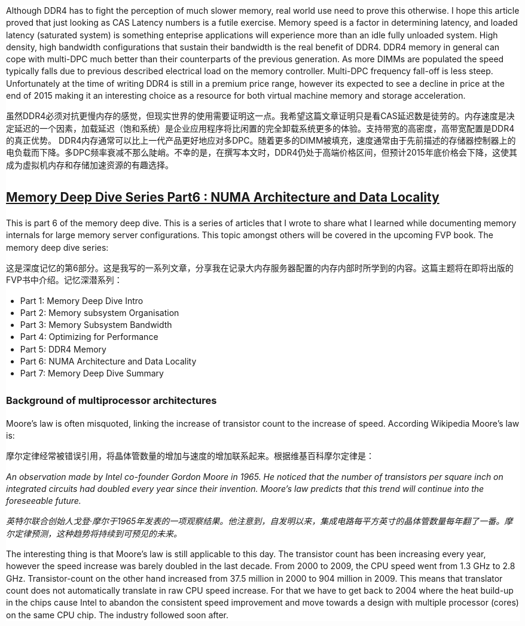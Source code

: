 Although DDR4 has to fight the perception of much slower memory, real world use need to prove this otherwise. I hope this article proved that just looking as CAS Latency numbers is a futile exercise. Memory speed is a factor in determining latency, and loaded latency (saturated system) is something enteprise applications will experience more than an idle fully unloaded system. High density, high bandwidth configurations that sustain their bandwidth is the real benefit of DDR4. DDR4 memory in general can cope with multi-DPC much better than their counterparts of the previous generation. As more DIMMs are populated the speed typically falls due to previous described electrical load on the memory controller. Multi-DPC frequency fall-off is less steep. Unfortunately at the time of writing DDR4 is still in a premium price range, however its expected to see a decline in price at the end of 2015 making it an interesting choice as a resource for both virtual machine memory and storage acceleration.

虽然DDR4必须对抗更慢内存的感觉，但现实世界的使用需要证明这一点。我希望这篇文章证明只是看CAS延迟数是徒劳的。内存速度是决定延迟的一个因素，加载延迟（饱和系统）是企业应用程序将比闲置的完全卸载系统更多的体验。支持带宽的高密度，高带宽配置是DDR4的真正优势。 DDR4内存通常可以比上一代产品更好地应对多DPC。随着更多的DIMM被填充，速度通常由于先前描述的存储器控​​制器上的电负载而下降。多DPC频率衰减不那么陡峭。不幸的是，在撰写本文时，DDR4仍处于高端价格区间，但预计2015年底价格会下降，这使其成为虚拟机内存和存储加速资源的有趣选择。

## [Memory Deep Dive Series Part6 : NUMA Architecture and Data Locality](http://frankdenneman.nl/2015/02/27/memory-deep-dive-numa-data-locality/)

This is part 6 of the memory deep dive. This is a series of articles that I wrote to share what I learned while documenting memory internals for large memory server configurations. This topic amongst others will be covered in the upcoming FVP book. The memory deep dive series:

这是深度记忆的第6部分。这是我写的一系列文章，分享我在记录大内存服务器配置的内存内部时所学到的内容。这篇主题将在即将出版的FVP书中介绍。记忆深潜系列：

* Part 1: Memory Deep Dive Intro
* Part 2: Memory subsystem Organisation
* Part 3: Memory Subsystem Bandwidth
* Part 4: Optimizing for Performance
* Part 5: DDR4 Memory
* Part 6: NUMA Architecture and Data Locality
* Part 7: Memory Deep Dive Summary

### Background of multiprocessor architectures

Moore’s law is often misquoted, linking the increase of transistor count to the increase of speed. According Wikipedia Moore’s law is:

摩尔定律经常被错误引用，将晶体管数量的增加与速度的增加联系起来。根据维基百科摩尔定律是：

*An observation made by Intel co-founder Gordon Moore in 1965. He noticed that the number of transistors per square inch on integrated circuits had doubled every year since their invention. Moore’s law predicts that this trend will continue into the foreseeable future.*

*英特尔联合创始人戈登·摩尔于1965年发表的一项观察结果。他注意到，自发明以来，集成电路每平方英寸的晶体管数量每年翻了一番。摩尔定律预测，这种趋势将持续到可预见的未来。*

The interesting thing is that Moore’s law is still applicable to this day. The transistor count has been increasing every year, however the speed increase was barely doubled in the last decade. From 2000 to 2009, the CPU speed went from 1.3 GHz to 2.8 GHz. Transistor-count on the other hand increased from 37.5 million in 2000 to 904 million in 2009. This means that translator count does not automatically translate in raw CPU speed increase. For that we have to get back to 2004 where the heat build-up in the chips cause Intel to abandon the consistent speed improvement and move towards a design with multiple processor (cores) on the same CPU chip. The industry followed soon after.
